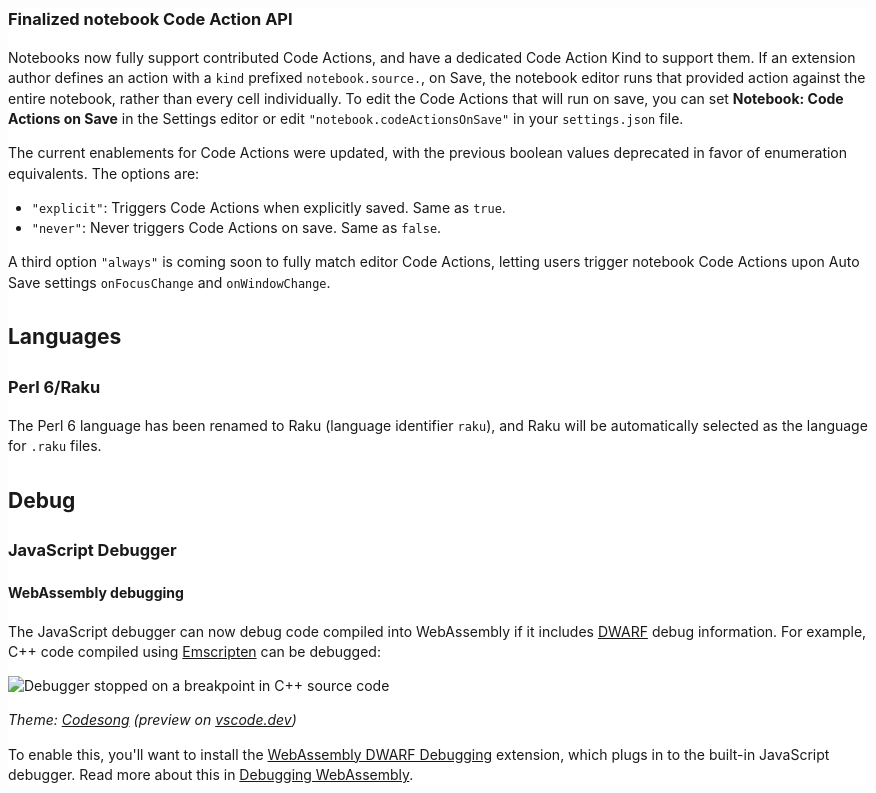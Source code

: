 <video src="images/1_83/nb-trim-whitespace.mp4" autoplay loop controls muted title="Notebook using files trim whitespace settings on save."></video>

### Finalized notebook Code Action API

Notebooks now fully support contributed Code Actions, and have a dedicated Code
Action Kind to support them. If an extension author defines an action with a
`kind` prefixed `notebook.source.`, on Save, the notebook editor runs that
provided action against the entire notebook, rather than every cell
individually. To edit the Code Actions that will run on save, you can set
**Notebook: Code Actions on Save** in the Settings editor or edit
`"notebook.codeActionsOnSave"` in your `settings.json` file.

The current enablements for Code Actions were updated, with the previous boolean
values deprecated in favor of enumeration equivalents. The options are:

-   `"explicit"`: Triggers Code Actions when explicitly saved. Same as `true`.
-   `"never"`: Never triggers Code Actions on save. Same as `false`.

A third option `"always"` is coming soon to fully match editor Code Actions,
letting users trigger notebook Code Actions upon Auto Save settings
`onFocusChange` and `onWindowChange`.

## Languages

### Perl 6/Raku

The Perl 6 language has been renamed to Raku (language identifier `raku`), and
Raku will be automatically selected as the language for `.raku` files.

## Debug

### JavaScript Debugger

#### WebAssembly debugging

The JavaScript debugger can now debug code compiled into WebAssembly if it
includes [DWARF](https://dwarfstd.org) debug information. For example, C++ code
compiled using [Emscripten](https://emscripten.org) can be debugged:

![Debugger stopped on a breakpoint in C++ source code](images/1_83/wasm-dwarf.png)

_Theme:
[Codesong](https://marketplace.visualstudio.com/items?itemName=connor4312.codesong)
(preview on [vscode.dev](https://vscode.dev/editor/theme/connor4312.codesong))_

To enable this, you'll want to install the
[WebAssembly DWARF Debugging](https://marketplace.visualstudio.com/items?itemName=ms-vscode.wasm-dwarf-debugging)
extension, which plugs in to the built-in JavaScript debugger. Read more about
this in
[Debugging WebAssembly](/docs/nodejs/nodejs-debugging#debugging-webassembly).
